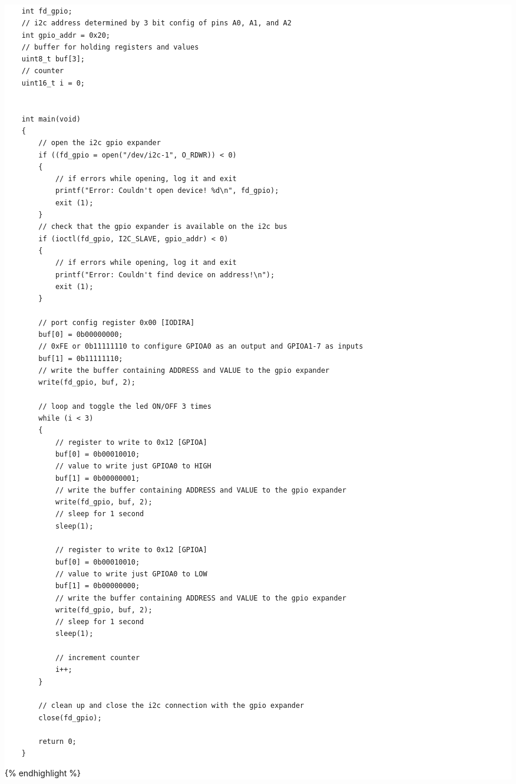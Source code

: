 
		int fd_gpio;
		// i2c address determined by 3 bit config of pins A0, A1, and A2
		int gpio_addr = 0x20;
		// buffer for holding registers and values
		uint8_t buf[3];
		// counter
		uint16_t i = 0;


		int main(void) 
		{
			// open the i2c gpio expander
			if ((fd_gpio = open("/dev/i2c-1", O_RDWR)) < 0) 
			{
				// if errors while opening, log it and exit
				printf("Error: Couldn't open device! %d\n", fd_gpio);
				exit (1);
			}
			// check that the gpio expander is available on the i2c bus
			if (ioctl(fd_gpio, I2C_SLAVE, gpio_addr) < 0) 
			{
				// if errors while opening, log it and exit
				printf("Error: Couldn't find device on address!\n");
				exit (1);
			}

			// port config register 0x00 [IODIRA]
			buf[0] = 0b00000000;
			// 0xFE or 0b11111110 to configure GPIOA0 as an output and GPIOA1-7 as inputs
			buf[1] = 0b11111110; 
			// write the buffer containing ADDRESS and VALUE to the gpio expander
			write(fd_gpio, buf, 2);

			// loop and toggle the led ON/OFF 3 times
			while (i < 3) 
			{	
				// register to write to 0x12 [GPIOA]
				buf[0] = 0b00010010;
				// value to write just GPIOA0 to HIGH
				buf[1] = 0b00000001; 
				// write the buffer containing ADDRESS and VALUE to the gpio expander
				write(fd_gpio, buf, 2);
				// sleep for 1 second
				sleep(1);

				// register to write to 0x12 [GPIOA]
				buf[0] = 0b00010010; 
				// value to write just GPIOA0 to LOW
				buf[1] = 0b00000000;
				// write the buffer containing ADDRESS and VALUE to the gpio expander
				write(fd_gpio, buf, 2);
				// sleep for 1 second
				sleep(1);

				// increment counter
				i++;
			}

			// clean up and close the i2c connection with the gpio expander
			close(fd_gpio);

			return 0;
		}
{% endhighlight %}
